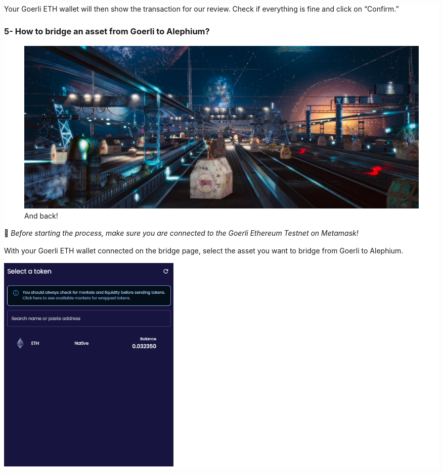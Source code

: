 Your Goerli ETH wallet will then show the transaction for our review. Check if everything is fine and click on “Confirm.”

### 5- How to bridge an asset from Goerli to Alephium?

<figure id="ada2" class="graf graf--figure graf-after--h3">
<img src="image_ebf7d75f48.png" class="graf-image" data-image-id="1*Dkerqp_sgWMWe1SQLqkpww.png" data-width="2880" data-height="1188" />
<figcaption>And back!</figcaption>
</figure>

🚨 _Before starting the process, make sure you are connected to the Goerli Ethereum Testnet on Metamask!_

With your Goerli ETH wallet connected on the bridge page, select the asset you want to bridge from Goerli to Alephium.

![](image_29c23d962c.png)
